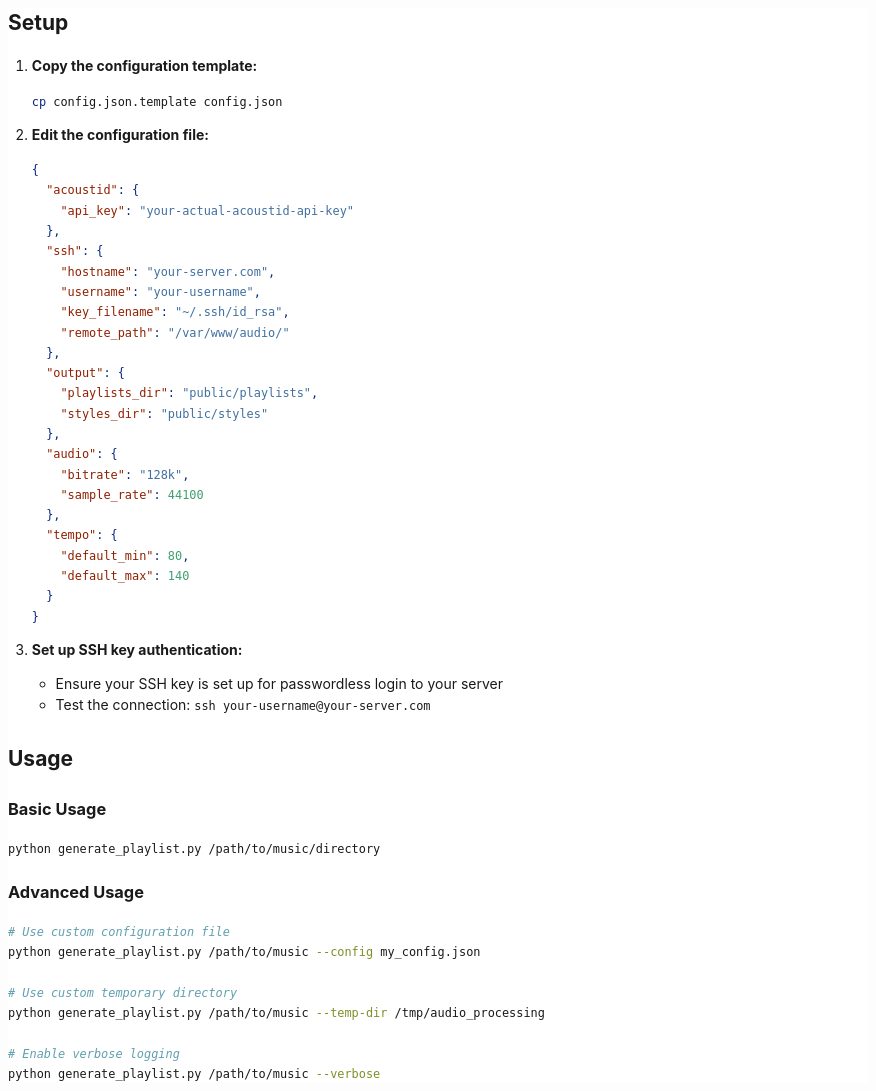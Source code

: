 ## Setup

1. **Copy the configuration template:**
   ```bash
   cp config.json.template config.json
   ```

2. **Edit the configuration file:**
   ```json
   {
     "acoustid": {
       "api_key": "your-actual-acoustid-api-key"
     },
     "ssh": {
       "hostname": "your-server.com",
       "username": "your-username",
       "key_filename": "~/.ssh/id_rsa",
       "remote_path": "/var/www/audio/"
     },
     "output": {
       "playlists_dir": "public/playlists",
       "styles_dir": "public/styles"
     },
     "audio": {
       "bitrate": "128k",
       "sample_rate": 44100
     },
     "tempo": {
       "default_min": 80,
       "default_max": 140
     }
   }
   ```

3. **Set up SSH key authentication:**
   - Ensure your SSH key is set up for passwordless login to your server
   - Test the connection: `ssh your-username@your-server.com`

## Usage

### Basic Usage

```bash
python generate_playlist.py /path/to/music/directory
```

### Advanced Usage

```bash
# Use custom configuration file
python generate_playlist.py /path/to/music --config my_config.json

# Use custom temporary directory
python generate_playlist.py /path/to/music --temp-dir /tmp/audio_processing

# Enable verbose logging
python generate_playlist.py /path/to/music --verbose
```
